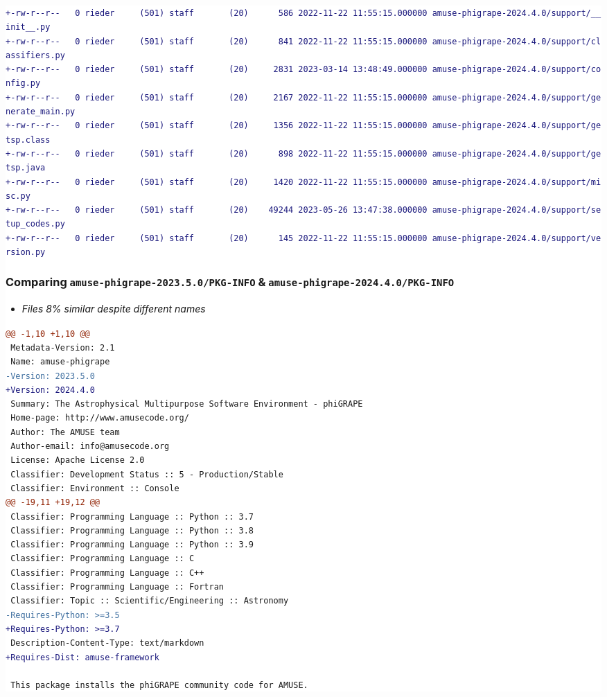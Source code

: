 ```diff
+-rw-r--r--   0 rieder     (501) staff       (20)      586 2022-11-22 11:55:15.000000 amuse-phigrape-2024.4.0/support/__init__.py
+-rw-r--r--   0 rieder     (501) staff       (20)      841 2022-11-22 11:55:15.000000 amuse-phigrape-2024.4.0/support/classifiers.py
+-rw-r--r--   0 rieder     (501) staff       (20)     2831 2023-03-14 13:48:49.000000 amuse-phigrape-2024.4.0/support/config.py
+-rw-r--r--   0 rieder     (501) staff       (20)     2167 2022-11-22 11:55:15.000000 amuse-phigrape-2024.4.0/support/generate_main.py
+-rw-r--r--   0 rieder     (501) staff       (20)     1356 2022-11-22 11:55:15.000000 amuse-phigrape-2024.4.0/support/getsp.class
+-rw-r--r--   0 rieder     (501) staff       (20)      898 2022-11-22 11:55:15.000000 amuse-phigrape-2024.4.0/support/getsp.java
+-rw-r--r--   0 rieder     (501) staff       (20)     1420 2022-11-22 11:55:15.000000 amuse-phigrape-2024.4.0/support/misc.py
+-rw-r--r--   0 rieder     (501) staff       (20)    49244 2023-05-26 13:47:38.000000 amuse-phigrape-2024.4.0/support/setup_codes.py
+-rw-r--r--   0 rieder     (501) staff       (20)      145 2022-11-22 11:55:15.000000 amuse-phigrape-2024.4.0/support/version.py
```

### Comparing `amuse-phigrape-2023.5.0/PKG-INFO` & `amuse-phigrape-2024.4.0/PKG-INFO`

 * *Files 8% similar despite different names*

```diff
@@ -1,10 +1,10 @@
 Metadata-Version: 2.1
 Name: amuse-phigrape
-Version: 2023.5.0
+Version: 2024.4.0
 Summary: The Astrophysical Multipurpose Software Environment - phiGRAPE
 Home-page: http://www.amusecode.org/
 Author: The AMUSE team
 Author-email: info@amusecode.org
 License: Apache License 2.0
 Classifier: Development Status :: 5 - Production/Stable
 Classifier: Environment :: Console
@@ -19,11 +19,12 @@
 Classifier: Programming Language :: Python :: 3.7
 Classifier: Programming Language :: Python :: 3.8
 Classifier: Programming Language :: Python :: 3.9
 Classifier: Programming Language :: C
 Classifier: Programming Language :: C++
 Classifier: Programming Language :: Fortran
 Classifier: Topic :: Scientific/Engineering :: Astronomy
-Requires-Python: >=3.5
+Requires-Python: >=3.7
 Description-Content-Type: text/markdown
+Requires-Dist: amuse-framework
 
 This package installs the phiGRAPE community code for AMUSE.
```
